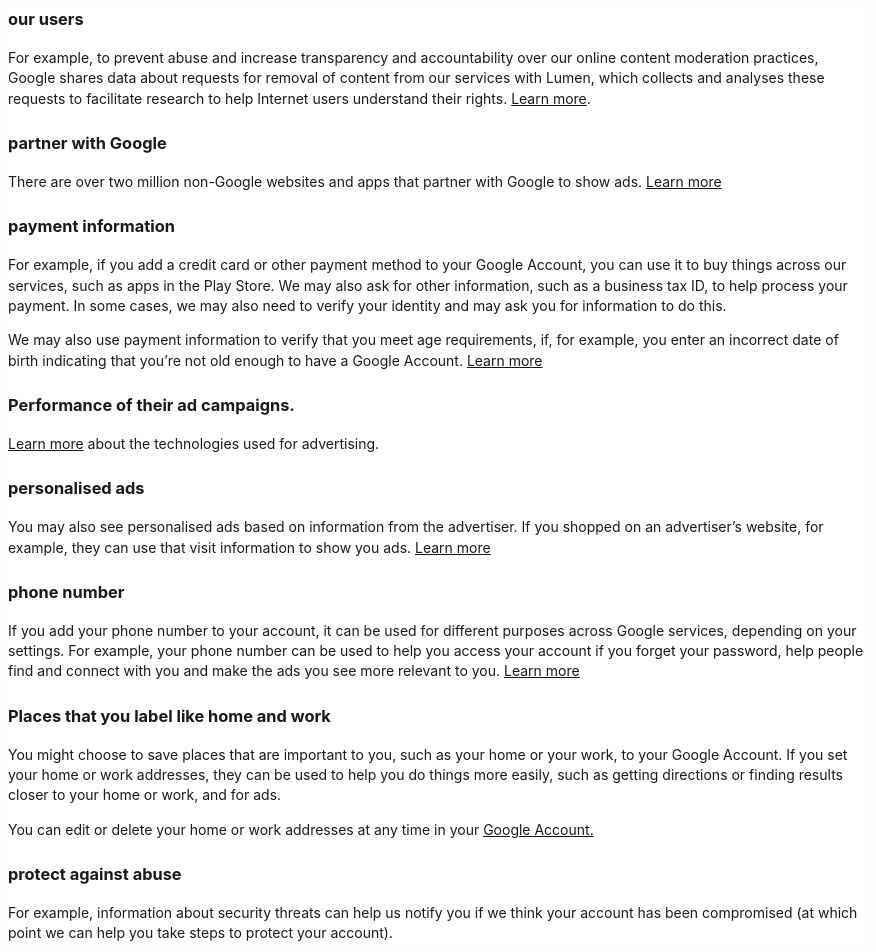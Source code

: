 ### our users

For example, to prevent abuse and increase transparency and accountability over our online content moderation practices, Google shares data about requests for removal of content from our services with Lumen, which collects and analyses these requests to facilitate research to help Internet users understand their rights. [Learn more](https://support.google.com/legal/answer/12158374?hl=en_GB).

### partner with Google

There are over two million non-Google websites and apps that partner with Google to show ads. [Learn more](https://support.google.com/accounts?p=privpol_controlads&hl=en_GB)

### payment information

For example, if you add a credit card or other payment method to your Google Account, you can use it to buy things across our services, such as apps in the Play Store. We may also ask for other information, such as a business tax ID, to help process your payment. In some cases, we may also need to verify your identity and may ask you for information to do this.

We may also use payment information to verify that you meet age requirements, if, for example, you enter an incorrect date of birth indicating that you’re not old enough to have a Google Account. [Learn more](https://support.google.com/accounts?p=privpol_agereq&hl=en_GB)

### Performance of their ad campaigns.

[Learn more](https://policies.google.com/technologies/ads?hl=en-GB) about the technologies used for advertising.

### personalised ads

You may also see personalised ads based on information from the advertiser. If you shopped on an advertiser’s website, for example, they can use that visit information to show you ads. [Learn more](https://support.google.com/accounts?p=privpol_whyad&hl=en_GB)

### phone number

If you add your phone number to your account, it can be used for different purposes across Google services, depending on your settings. For example, your phone number can be used to help you access your account if you forget your password, help people find and connect with you and make the ads you see more relevant to you. [Learn more](https://support.google.com/accounts?p=privpol_phone&hl=en_GB)

### Places that you label like home and work

You might choose to save places that are important to you, such as your home or your work, to your Google Account. If you set your home or work addresses, they can be used to help you do things more easily, such as getting directions or finding results closer to your home or work, and for ads.

You can edit or delete your home or work addresses at any time in your [Google Account.](https://myaccount.google.com/personal-info?hl=en_GB)

### protect against abuse

For example, information about security threats can help us notify you if we think your account has been compromised (at which point we can help you take steps to protect your account).
